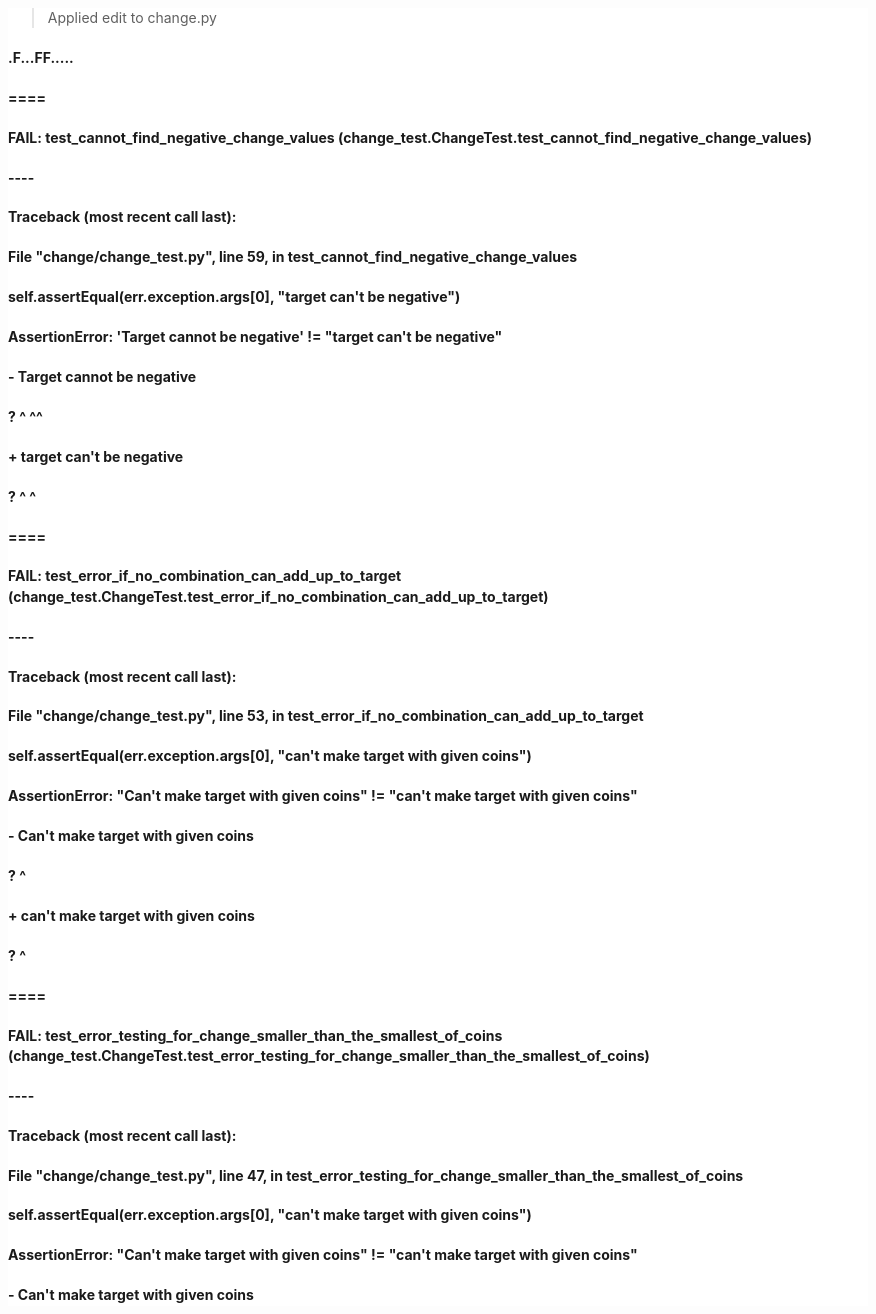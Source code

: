 > Applied edit to change.py  

#### .F...FF.....  
#### ====  
#### FAIL: test_cannot_find_negative_change_values (change_test.ChangeTest.test_cannot_find_negative_change_values)  
#### ----  
#### Traceback (most recent call last):  
####   File "change/change_test.py", line 59, in test_cannot_find_negative_change_values  
####     self.assertEqual(err.exception.args[0], "target can't be negative")  
#### AssertionError: 'Target cannot be negative' != "target can't be negative"  
#### - Target cannot be negative  
#### ? ^         ^^  
#### + target can't be negative  
#### ? ^         ^  
####   
####   
#### ====  
#### FAIL: test_error_if_no_combination_can_add_up_to_target (change_test.ChangeTest.test_error_if_no_combination_can_add_up_to_target)  
#### ----  
#### Traceback (most recent call last):  
####   File "change/change_test.py", line 53, in test_error_if_no_combination_can_add_up_to_target  
####     self.assertEqual(err.exception.args[0], "can't make target with given coins")  
#### AssertionError: "Can't make target with given coins" != "can't make target with given coins"  
#### - Can't make target with given coins  
#### ? ^  
#### + can't make target with given coins  
#### ? ^  
####   
####   
#### ====  
#### FAIL: test_error_testing_for_change_smaller_than_the_smallest_of_coins (change_test.ChangeTest.test_error_testing_for_change_smaller_than_the_smallest_of_coins)  
#### ----  
#### Traceback (most recent call last):  
####   File "change/change_test.py", line 47, in test_error_testing_for_change_smaller_than_the_smallest_of_coins  
####     self.assertEqual(err.exception.args[0], "can't make target with given coins")  
#### AssertionError: "Can't make target with given coins" != "can't make target with given coins"  
#### - Can't make target with given coins  